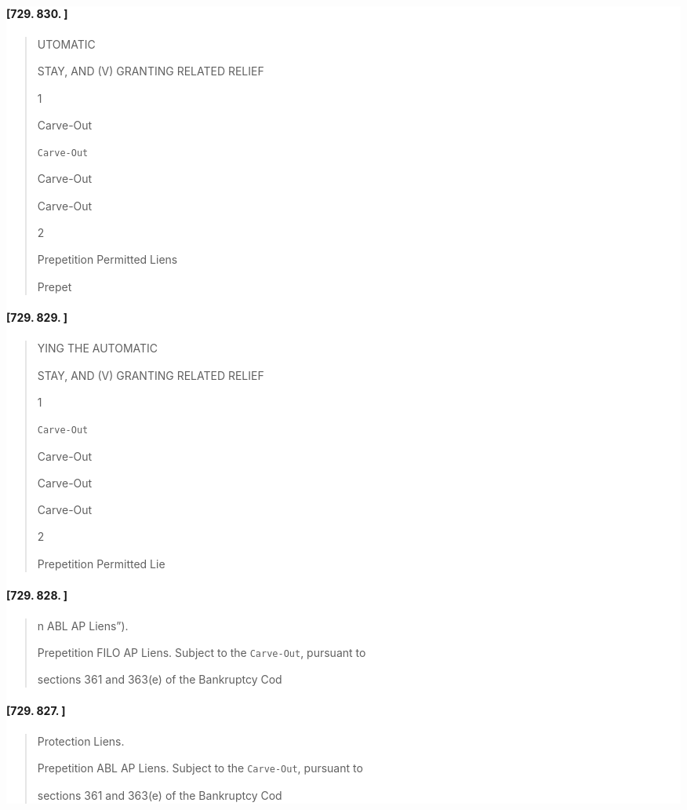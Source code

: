 #### [729. 830. ]
> UTOMATIC 
> 
> STAY, AND \(V\) GRANTING RELATED RELIEF
> 
> 1
> 
> Carve-Out
> 
> `Carve-Out`
> 
> Carve-Out 
> 
> Carve-Out 
> 
> 2
> 
> Prepetition Permitted Liens 
> 
> Prepet

#### [729. 829. ]
> YING THE AUTOMATIC 
> 
> STAY, AND \(V\) GRANTING RELATED RELIEF
> 
> 1
> 
> `Carve-Out`
> 
> Carve-Out
> 
> Carve-Out 
> 
> Carve-Out 
> 
> 2
> 
> Prepetition Permitted Lie

#### [729. 828. ]
> n ABL AP Liens”\).
> 
> Prepetition FILO AP Liens. Subject to the `Carve-Out`, pursuant to 
> 
> sections 361 and 363\(e\) of the Bankruptcy Cod

#### [729. 827. ]
>  Protection Liens.
> 
> Prepetition ABL AP Liens. Subject to the `Carve-Out`, pursuant to 
> 
> sections 361 and 363\(e\) of the Bankruptcy Cod
